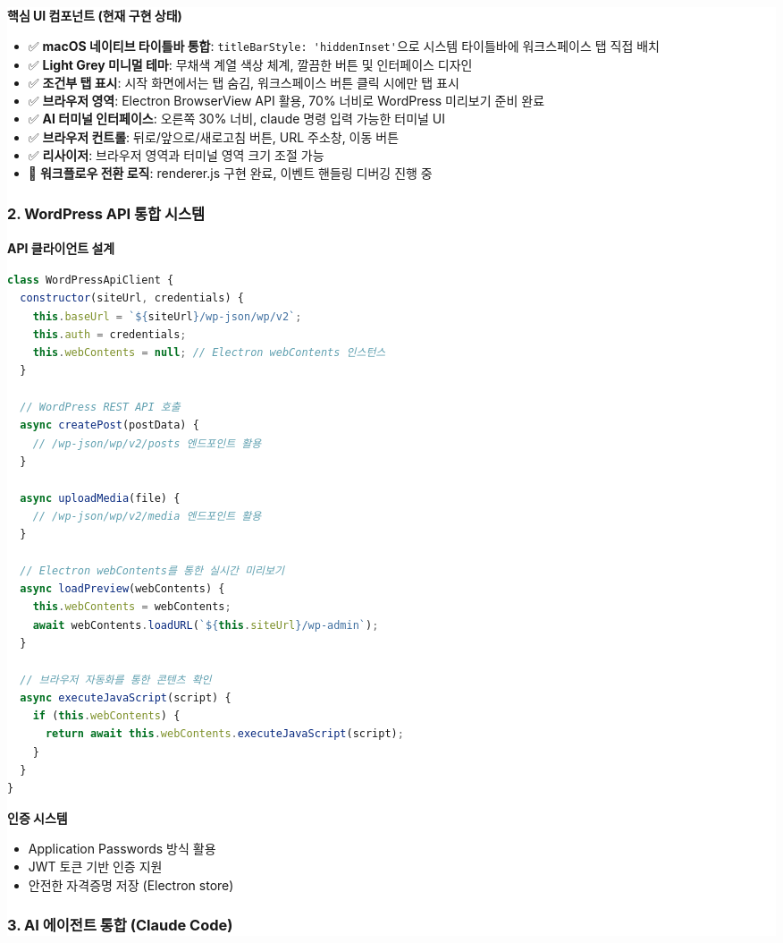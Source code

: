 **핵심 UI 컴포넌트 (현재 구현 상태)**
- ✅ **macOS 네이티브 타이틀바 통합**: `titleBarStyle: 'hiddenInset'`으로 시스템 타이틀바에 워크스페이스 탭 직접 배치
- ✅ **Light Grey 미니멀 테마**: 무채색 계열 색상 체계, 깔끔한 버튼 및 인터페이스 디자인
- ✅ **조건부 탭 표시**: 시작 화면에서는 탭 숨김, 워크스페이스 버튼 클릭 시에만 탭 표시
- ✅ **브라우저 영역**: Electron BrowserView API 활용, 70% 너비로 WordPress 미리보기 준비 완료
- ✅ **AI 터미널 인터페이스**: 오른쪽 30% 너비, claude 명령 입력 가능한 터미널 UI
- ✅ **브라우저 컨트롤**: 뒤로/앞으로/새로고침 버튼, URL 주소창, 이동 버튼
- ✅ **리사이저**: 브라우저 영역과 터미널 영역 크기 조절 가능
- 🔄 **워크플로우 전환 로직**: renderer.js 구현 완료, 이벤트 핸들링 디버깅 진행 중

### 2. WordPress API 통합 시스템

**API 클라이언트 설계**
```javascript
class WordPressApiClient {
  constructor(siteUrl, credentials) {
    this.baseUrl = `${siteUrl}/wp-json/wp/v2`;
    this.auth = credentials;
    this.webContents = null; // Electron webContents 인스턴스
  }
  
  // WordPress REST API 호출
  async createPost(postData) {
    // /wp-json/wp/v2/posts 엔드포인트 활용
  }
  
  async uploadMedia(file) {
    // /wp-json/wp/v2/media 엔드포인트 활용
  }
  
  // Electron webContents를 통한 실시간 미리보기
  async loadPreview(webContents) {
    this.webContents = webContents;
    await webContents.loadURL(`${this.siteUrl}/wp-admin`);
  }
  
  // 브라우저 자동화를 통한 콘텐츠 확인
  async executeJavaScript(script) {
    if (this.webContents) {
      return await this.webContents.executeJavaScript(script);
    }
  }
}
```

**인증 시스템**
- Application Passwords 방식 활용
- JWT 토큰 기반 인증 지원
- 안전한 자격증명 저장 (Electron store)

### 3. AI 에이전트 통합 (Claude Code)
